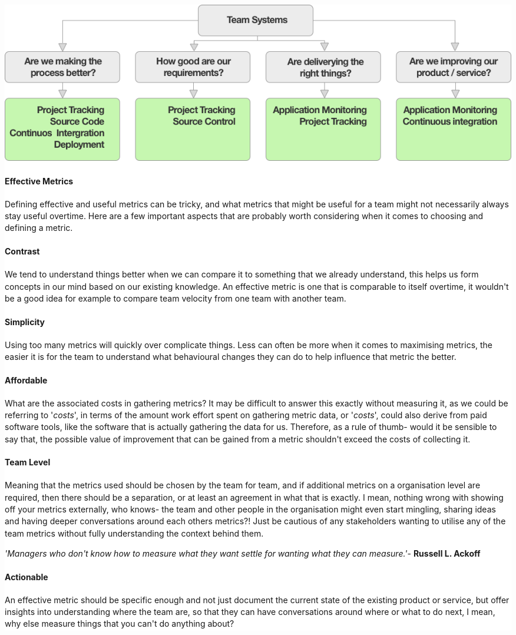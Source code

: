 ![](/img/team-system-data-collection-questions.png)

#### Effective Metrics
Defining effective and useful metrics can be tricky, and what metrics that might be useful for a team might not necessarily always stay useful overtime. Here are a few important aspects that are probably worth considering when it comes to choosing and defining a metric.

#### Contrast
We tend to understand things better when we can compare it to something that we already understand, this helps us form concepts in our mind based on our existing knowledge. An effective metric is one that is comparable to itself overtime, it wouldn't be a good idea for example to compare team velocity from one team with another team.

#### Simplicity
Using too many metrics will quickly over complicate things. Less can often be more when it comes to maximising metrics, the easier it is for the team to understand what behavioural changes they can do to help influence that metric the better.

#### Affordable
What are the associated costs in gathering metrics? It may be difficult to answer this exactly without measuring it, as we could be referring to '_costs_', in terms of the amount work effort spent on gathering metric data, or '_costs_', could also derive from paid software tools, like the software that is actually gathering the data for us. Therefore, as a rule of thumb- would it be sensible to say that, the possible value of improvement that can be gained from a metric shouldn't exceed the costs of collecting it.

#### Team Level
Meaning that the metrics used should be chosen by the team for team, and if additional metrics on a organisation level are required, then there should be a separation, or at least an agreement in what that is exactly. I mean, nothing wrong with showing off your metrics externally, who knows- the team and other people in the organisation might even start mingling, sharing ideas and having deeper conversations around each others metrics?! Just be cautious of any stakeholders wanting to utilise any of the team metrics without fully understanding the context behind them.

_'Managers who don't know how to measure what they want settle for wanting what they can measure.'_- **Russell L. Ackoff**

#### Actionable
An effective metric should be specific enough and not just document the current state of the existing product or service, but offer insights into understanding where the team are, so that they can have conversations around where or what to do next, I mean, why else measure things that you can't do anything about?
